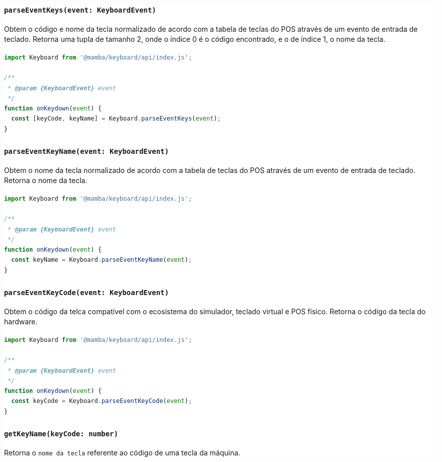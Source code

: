 ### `parseEventKeys(event: KeyboardEvent) `

Obtem o código e nome da tecla normalizado de acordo com a tabela de teclas do POS através de um evento de entrada de teclado.
Retorna uma tupla de tamanho 2, onde o índice 0 é o código encontrado, e o de índice 1, o nome da tecla.

```js
import Keyboard from '@mamba/keyboard/api/index.js';

/**
 * @param {KeyboardEvent} event
 */
function onKeydown(event) {
  const [keyCode, keyName] = Keyboard.parseEventKeys(event);
}
```

### `parseEventKeyName(event: KeyboardEvent) `

Obtem o nome da tecla normalizado de acordo com a tabela de teclas do POS através de um evento de entrada de teclado.
Retorna o nome da tecla.

```js
import Keyboard from '@mamba/keyboard/api/index.js';

/**
 * @param {KeyboardEvent} event
 */
function onKeydown(event) {
  const keyName = Keyboard.parseEventKeyName(event);
}
```

### `parseEventKeyCode(event: KeyboardEvent) `

Obtem o código da telca compatível com o ecosistema do simulador, teclado virtual e POS físico.
Retorna o código da tecla do hardware.

```js
import Keyboard from '@mamba/keyboard/api/index.js';

/**
 * @param {KeyboardEvent} event
 */
function onKeydown(event) {
  const keyCode = Keyboard.parseEventKeyCode(event);
}
```

### `getKeyName(keyCode: number)`

Retorna o `nome da tecla` referente ao código de uma tecla da máquina.


  [name: string]: any;